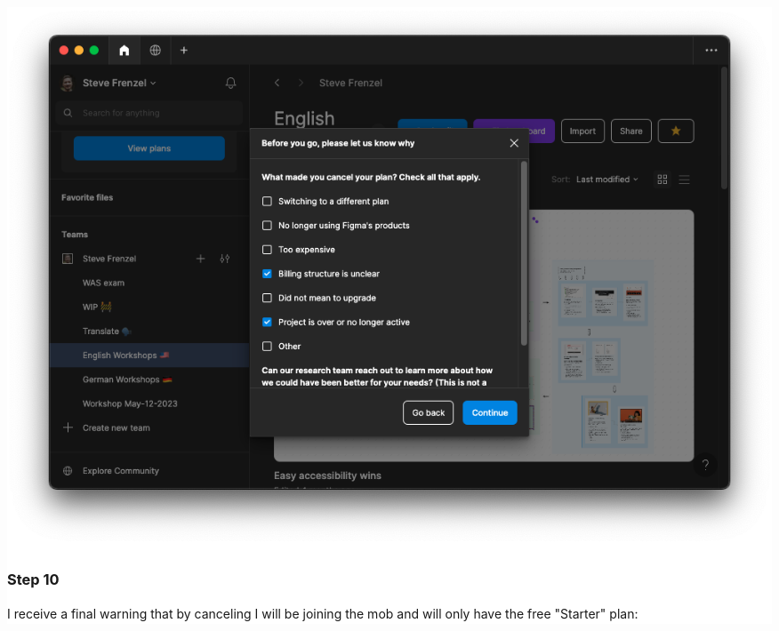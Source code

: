 ![Dialog window in the Figma app on macOS. Headline: "Before you go, please let us know why". Body text: "What made you cancel your plan? Check all that apply.". Below is a list of checkboxes and I selected "Billing structure is unclear" and "Project is over or no longer active". There are two buttons: "Go back" and "Continue".](./10-screenshot.png)

### Step 10

I receive a final warning that by canceling I will be joining the mob and will only have the free "Starter" plan:
